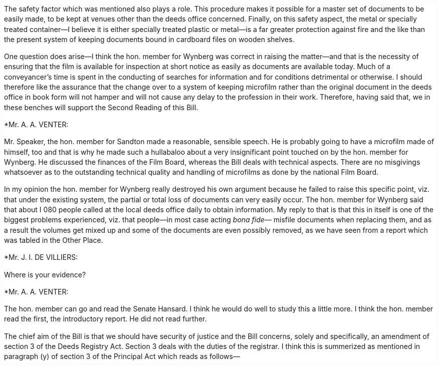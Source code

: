 <p>The safety factor which was mentioned also plays a role. This procedure makes it possible for a master set of documents to be easily made, to be kept at venues other than the deeds office concerned. Finally, on this safety aspect, the metal or specially treated container&#x2014;I believe it is either specially treated plastic or metal&#x2014;is a far greater protection against fire and the like than the present system of keeping documents bound in cardboard files on wooden shelves.</p>

<p>One question does arise&#x2014;I think the hon. member for Wynberg was correct in raising the matter&#x2014;and that is the necessity of ensuring that the film is available for inspection at short notice as easily as documents are available today. Much of a conveyancer&#x2019;s time is spent in the conducting of searches for information and for conditions detrimental or otherwise. I should therefore like the assurance that the change over to a system of keeping microfilm rather than the original document in the deeds office in book form will not hamper and will not cause any delay to the profession in their work. Therefore, having said that, we in these benches will support the Second Reading of this Bill.</p>

</speech>

<speech by="#venter">

<from>*Mr. <person refersTo="hansard_za">A. A. VENTER</person>:</from>

<p>Mr. Speaker, the hon. member for Sandton made a reasonable, sensible speech. He is probably going to have a microfilm made of himself, too and that is why he made such a hullabaloo about a very insignificant point touched on by the hon. member for Wynberg. He discussed the finances of the Film Board, whereas the Bill deals with technical aspects. There are no misgivings whatsoever as to the outstanding technical quality and handling of microfilms as done by the national Film Board.</p>

<p>In my opinion the hon. member for Wynberg really destroyed his own argument because he failed to raise this specific point, viz. that under the existing system, the partial or total loss of documents can very easily occur. The hon. member for Wynberg said that about I 080 people called at the local deeds office daily to obtain information. My reply to that is that this in itself is one of the biggest problems experienced, viz. that people&#x2014;in most case acting <i>bona fide&#x2014;</i> misfile documents when replacing them, and as a result the volumes get mixed up and some of the documents are even possibly removed, as we have seen from a report which was tabled in the Other Place.</p>

</speech>

<speech by="#de_villiers">

<from>*Mr. <person refersTo="hansard_za">J. I. DE VILLIERS</person>:</from>

<p>Where is your evidence?</p>

</speech>

<speech by="#venter">

<from>*Mr. <person refersTo="hansard_za">A. A. VENTER</person>:</from>

<p>The hon. member can go and read the Senate Hansard. I think he would do well to study this a little more. I think the hon. member read the first, the introductory report. He did not read further.</p>

<p>The chief aim of the Bill is that we should have security of justice and the Bill concerns, solely and specifically, an amendment of section 3 of the Deeds Registry Act. Section 3 deals with the duties of the registrar. I think this is summerized as mentioned in paragraph (y) of section 3 of the Principal Act which reads as follows&#x2014;</p>
